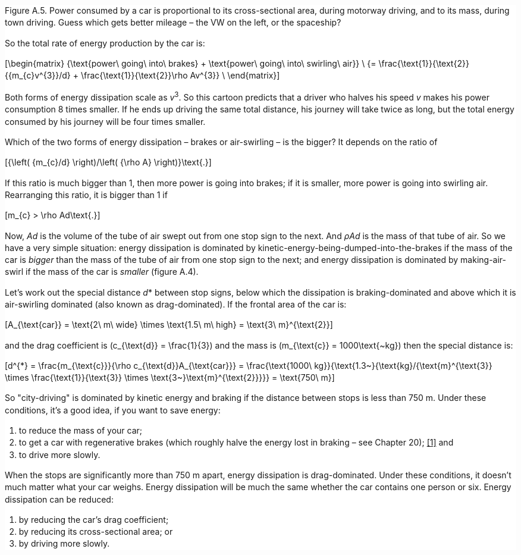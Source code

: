 <span class="figurenumber">Figure A.5.</span> Power consumed by a car is proportional to its cross-sectional area, during motorway driving, and to its mass, during town driving. Guess which gets better mileage – the VW on the left, or the spaceship?

So the total rate of energy production by the car is:

[\begin{matrix}
{\text{power\ going\ into\ brakes} + \text{power\ going\ into\ swirling\ air}} \\
{= \frac{\text{1}}{\text{2}}{{m_{c}v^{3}}/d} + \frac{\text{1}}{\text{2}}\rho Av^{3}} \\
\end{matrix}]

Both forms of energy dissipation scale as *v*<sup>3</sup>. So this cartoon predicts that a driver who halves his speed *v* makes his power consumption 8 times smaller. If he ends up driving the same total distance, his journey will take twice as long, but the total energy consumed by his journey will be four times smaller.

Which of the two forms of energy dissipation – brakes or air-swirling – is the bigger? It depends on the ratio of

[{\left( {m_{c}/d} \right)/\left( {\rho A} \right)}\text{.}]

If this ratio is much bigger than 1, then more power is going into brakes; if it is smaller, more power is going into swirling air. Rearranging this ratio, it is bigger than 1 if

[m_{c} > \rho Ad\text{.}]

Now, *Ad* is the volume of the tube of air swept out from one stop sign to the next. And *ρAd* is the mass of that tube of air. So we have a very simple situation: energy dissipation is dominated by kinetic-energy-being-dumped-into-the-brakes if the mass of the car is *bigger* than the mass of the tube of air from one stop sign to the next; and energy dissipation is dominated by making-air-swirl if the mass of the car is *smaller* (figure A.4).

Let’s work out the special distance *d*\* between stop signs, below which the dissipation is braking-dominated and above which it is air-swirling dominated (also known as drag-dominated). If the frontal area of the car is:

[A_{\text{car}} = \text{2\ m\ wide} \times \text{1.5\ m\ high} = \text{3\ m}^{\text{2}}]

and the drag coefficient is \(c_{\text{d}} = \frac{1}{3}\) and the mass is \(m_{\text{c}} = 1000\text{~kg}\) then the special distance is:

[d^{*} = \frac{m_{\text{c}}}{\rho c_{\text{d}}A_{\text{car}}} = \frac{\text{1000\ kg}}{\text{1.3~}{\text{kg}/{\text{m}^{\text{3}} \times \frac{\text{1}}{\text{3}} \times \text{3~}\text{m}^{\text{2}}}}} = \text{750\ m}]

So "city-driving" is dominated by kinetic energy and braking if the distance between stops is less than 750 m. Under these conditions, it’s a good idea, if you want to save energy:

1.  to reduce the mass of your car;
2.  to get a car with regenerative brakes (which roughly halve the energy lost in braking – see Chapter 20); [<span class="darkred">[1]</span>](#chAn01) and
3.  to drive more slowly.

When the stops are significantly more than 750 m apart, energy dissipation is drag-dominated. Under these conditions, it doesn’t much matter what your car weighs. Energy dissipation will be much the same whether the car contains one person or six. Energy dissipation can be reduced:

1.  by reducing the car’s drag coefficient;
2.  by reducing its cross-sectional area; or
3.  by driving more slowly.


[^1]: *Regenerative brakes roughly halve the energy lost in braking*. Source: E4tech (2007).
[^2]: *Typical petrol engines are about 25% efficient.* Encarta [[<span class="websitetitle">6by8x</span>](http://tinyurl.com/6by8x)] says "The efficiencies of good modern Otto-cycle engines range between 20 and 25%." The petrol engine of a Toyota Prius, famously one of the most efficient car engines, uses the Atkinson cycle instead of the Otto cycle; it has a peak power output of 52 kW and has an efficiency of 34% when delivering 10 kW [[<span class="websitetitle">348whs</span>](http://tinyurl.com/348whs)]. The most efficient diesel engine in the world is 52%-efficient, but it’s not suitable for cars as it weighs 2300 tons: the Wartsila–Sulzer RTA96-C turbocharged diesel engine (figure A.15) is intended for container ships and has a power output of 80 MW.
[^3]: *Electric engines can be about 8 times lighter than petrol engines*. A 4-stroke petrol engine has a power-to-mass ratio of roughly 0.75 kW/kg. The best electric motors have an efficiency of 90% and a power-to-mass ratio of 6 kW/kg. So replacing a 75 kW petrol engine with a 75 kW electric motor saves 85 kg in weight. Sadly, the power to weight ratio of batteries is about 1 kW per kg, so what the electric vehicle gained on the motor, it loses on the batteries.
[^4]: *<span id="bike">The bike’s engine</span> uses energy with an efficiency of 0.25*. This and the other assumptions about cycling are confirmed by di Prampero et al. (1979). The drag-area of a cyclist in racing posture is *c*<span class="smallfont"><sub>d</sub></span>*A* = 0.3 m<sup>2</sup>. The rolling resistance of a cyclist on a high-quality racing cycle (total weight 73 kg) is 3.2 N.
[^5]: *Figure A.12*. Prius data from B. Z. Wilson [[<span class="websitetitle">home.hiwaay.net/~bzwilson/prius/</span>](http://home.hiwaay.net/~bzwilson/prius/)]. BMW data from Phil C. Stuart [[<span class="websitetitle">www.randomuseless.info/318ti/economy.html</span>](http://www.randomuseless.info/318ti/economy.html)].